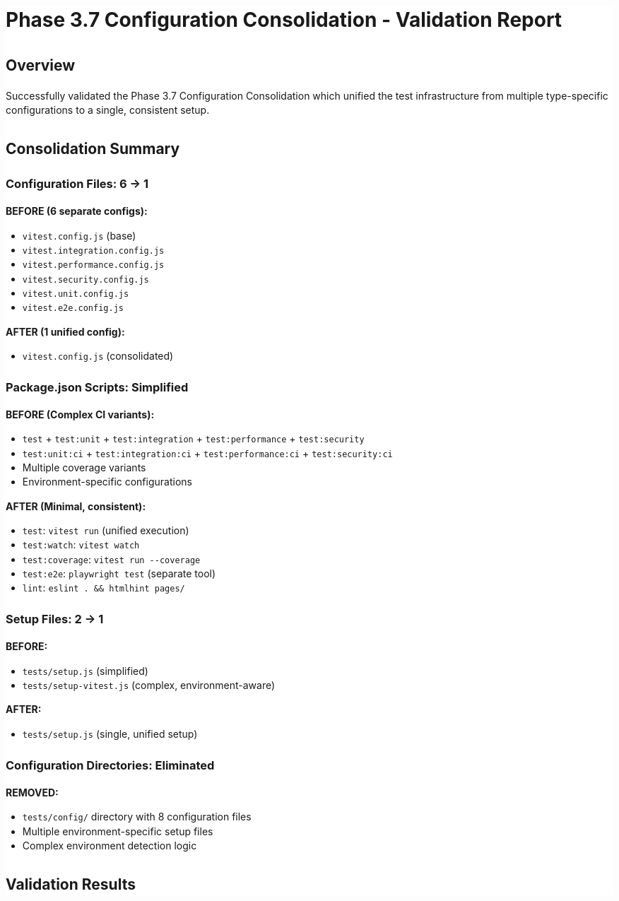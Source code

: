 # Phase 3.7 Configuration Consolidation - Validation Report

## Overview
Successfully validated the Phase 3.7 Configuration Consolidation which unified the test infrastructure from multiple type-specific configurations to a single, consistent setup.

## Consolidation Summary

### Configuration Files: 6 → 1
**BEFORE (6 separate configs):**
- `vitest.config.js` (base)
- `vitest.integration.config.js`
- `vitest.performance.config.js`
- `vitest.security.config.js`
- `vitest.unit.config.js`
- `vitest.e2e.config.js`

**AFTER (1 unified config):**
- `vitest.config.js` (consolidated)

### Package.json Scripts: Simplified
**BEFORE (Complex CI variants):**
- `test` + `test:unit` + `test:integration` + `test:performance` + `test:security`
- `test:unit:ci` + `test:integration:ci` + `test:performance:ci` + `test:security:ci`
- Multiple coverage variants
- Environment-specific configurations

**AFTER (Minimal, consistent):**
- `test`: `vitest run` (unified execution)
- `test:watch`: `vitest watch`
- `test:coverage`: `vitest run --coverage`
- `test:e2e`: `playwright test` (separate tool)
- `lint`: `eslint . && htmlhint pages/`

### Setup Files: 2 → 1
**BEFORE:**
- `tests/setup.js` (simplified)
- `tests/setup-vitest.js` (complex, environment-aware)

**AFTER:**
- `tests/setup.js` (single, unified setup)

### Configuration Directories: Eliminated
**REMOVED:**
- `tests/config/` directory with 8 configuration files
- Multiple environment-specific setup files
- Complex environment detection logic

## Validation Results
